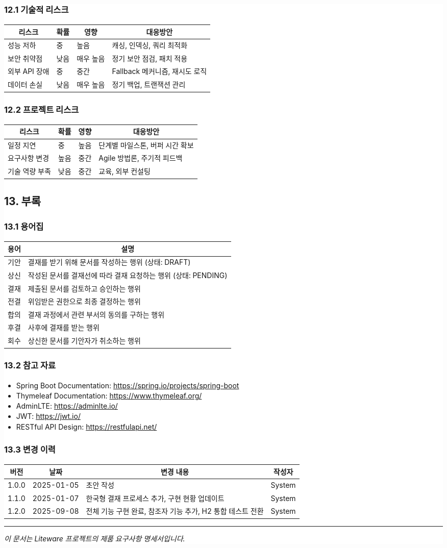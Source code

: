 ### 12.1 기술적 리스크
| 리스크 | 확률 | 영향 | 대응방안 |
|--------|------|------|----------|
| 성능 저하 | 중 | 높음 | 캐싱, 인덱싱, 쿼리 최적화 |
| 보안 취약점 | 낮음 | 매우 높음 | 정기 보안 점검, 패치 적용 |
| 외부 API 장애 | 중 | 중간 | Fallback 메커니즘, 재시도 로직 |
| 데이터 손실 | 낮음 | 매우 높음 | 정기 백업, 트랜잭션 관리 |

### 12.2 프로젝트 리스크
| 리스크 | 확률 | 영향 | 대응방안 |
|--------|------|------|----------|
| 일정 지연 | 중 | 높음 | 단계별 마일스톤, 버퍼 시간 확보 |
| 요구사항 변경 | 높음 | 중간 | Agile 방법론, 주기적 피드백 |
| 기술 역량 부족 | 낮음 | 중간 | 교육, 외부 컨설팅 |

## 13. 부록

### 13.1 용어집
| 용어 | 설명 |
|------|------|
| 기안 | 결재를 받기 위해 문서를 작성하는 행위 (상태: DRAFT) |
| 상신 | 작성된 문서를 결재선에 따라 결재 요청하는 행위 (상태: PENDING) |
| 결재 | 제출된 문서를 검토하고 승인하는 행위 |
| 전결 | 위임받은 권한으로 최종 결정하는 행위 |
| 합의 | 결재 과정에서 관련 부서의 동의를 구하는 행위 |
| 후결 | 사후에 결재를 받는 행위 |
| 회수 | 상신한 문서를 기안자가 취소하는 행위 |

### 13.2 참고 자료
- Spring Boot Documentation: https://spring.io/projects/spring-boot
- Thymeleaf Documentation: https://www.thymeleaf.org/
- AdminLTE: https://adminlte.io/
- JWT: https://jwt.io/
- RESTful API Design: https://restfulapi.net/

### 13.3 변경 이력
| 버전 | 날짜 | 변경 내용 | 작성자 |
|------|------|----------|--------|
| 1.0.0 | 2025-01-05 | 초안 작성 | System |
| 1.1.0 | 2025-01-07 | 한국형 결재 프로세스 추가, 구현 현황 업데이트 | System |
| 1.2.0 | 2025-09-08 | 전체 기능 구현 완료, 참조자 기능 추가, H2 통합 테스트 전환 | System |

---
*이 문서는 Liteware 프로젝트의 제품 요구사항 명세서입니다.*
